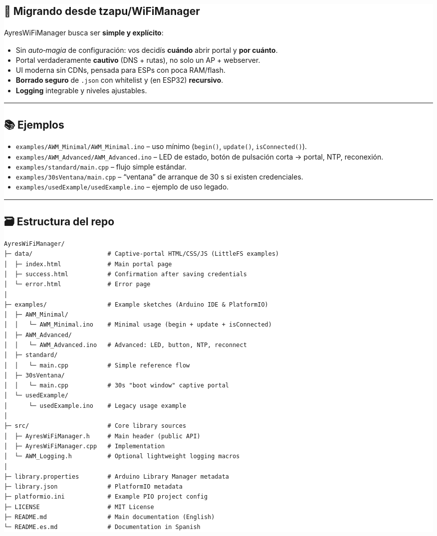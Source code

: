 
## 🔁 Migrando desde tzapu/WiFiManager

AyresWiFiManager busca ser **simple y explícito**:

- Sin *auto‑magia* de configuración: vos decidís **cuándo** abrir portal y **por cuánto**.
- Portal verdaderamente **cautivo** (DNS + rutas), no solo un AP + webserver.
- UI moderna sin CDNs, pensada para ESPs con poca RAM/flash.
- **Borrado seguro** de `.json` con whitelist y (en ESP32) **recursivo**.
- **Logging** integrable y niveles ajustables.

---

## 📚 Ejemplos

- `examples/AWM_Minimal/AWM_Minimal.ino` – uso mínimo (`begin()`, `update()`, `isConnected()`).  
- `examples/AWM_Advanced/AWM_Advanced.ino` – LED de estado, botón de pulsación corta → portal, NTP, reconexión.  
- `examples/standard/main.cpp` – flujo simple estándar.  
- `examples/30sVentana/main.cpp` – “ventana” de arranque de 30 s si existen credenciales.  
- `examples/usedExample/usedExample.ino` – ejemplo de uso legado.

---

## 🗃 Estructura del repo

```text
AyresWiFiManager/
├─ data/                     # Captive-portal HTML/CSS/JS (LittleFS examples)
│  ├─ index.html             # Main portal page
│  ├─ success.html           # Confirmation after saving credentials
│  └─ error.html             # Error page
│
├─ examples/                 # Example sketches (Arduino IDE & PlatformIO)
│  ├─ AWM_Minimal/
│  │   └─ AWM_Minimal.ino    # Minimal usage (begin + update + isConnected)
│  ├─ AWM_Advanced/
│  │   └─ AWM_Advanced.ino   # Advanced: LED, button, NTP, reconnect
│  ├─ standard/
│  │   └─ main.cpp           # Simple reference flow
│  ├─ 30sVentana/
│  │   └─ main.cpp           # 30s "boot window" captive portal
│  └─ usedExample/
│      └─ usedExample.ino    # Legacy usage example
│
├─ src/                      # Core library sources
│  ├─ AyresWiFiManager.h     # Main header (public API)
│  ├─ AyresWiFiManager.cpp   # Implementation
│  └─ AWM_Logging.h          # Optional lightweight logging macros
│
├─ library.properties        # Arduino Library Manager metadata
├─ library.json              # PlatformIO metadata
├─ platformio.ini            # Example PIO project config
├─ LICENSE                   # MIT License
├─ README.md                 # Main documentation (English)
└─ README.es.md              # Documentation in Spanish
```
